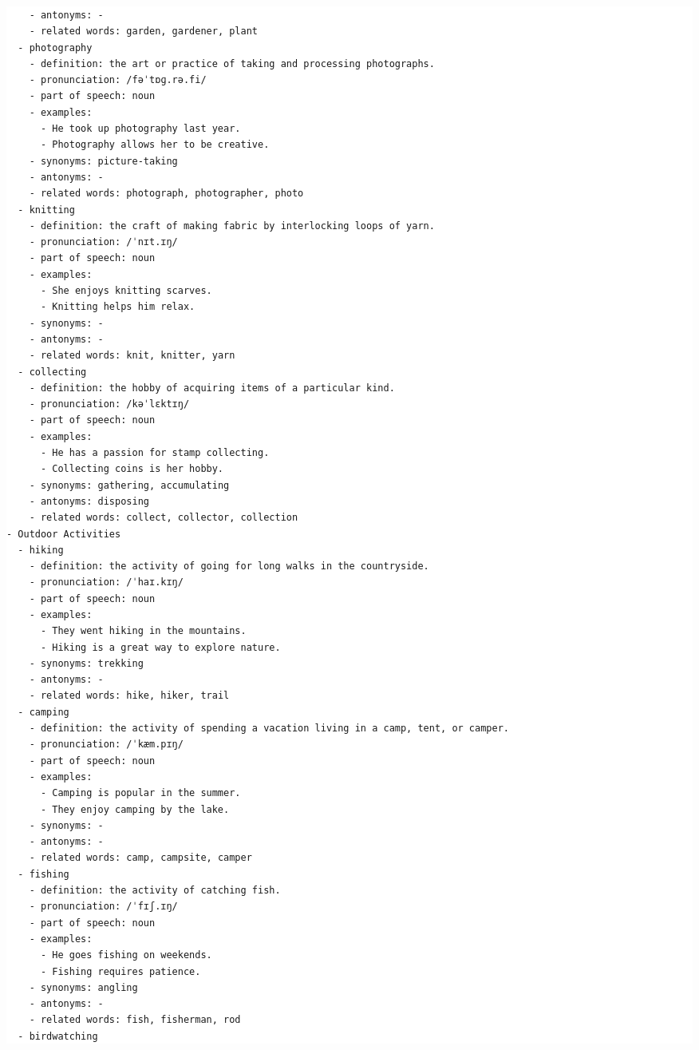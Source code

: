         - antonyms: -
        - related words: garden, gardener, plant
      - photography
        - definition: the art or practice of taking and processing photographs.
        - pronunciation: /fəˈtɒɡ.rə.fi/
        - part of speech: noun
        - examples:
          - He took up photography last year.
          - Photography allows her to be creative.
        - synonyms: picture-taking
        - antonyms: -
        - related words: photograph, photographer, photo
      - knitting
        - definition: the craft of making fabric by interlocking loops of yarn.
        - pronunciation: /ˈnɪt.ɪŋ/
        - part of speech: noun
        - examples:
          - She enjoys knitting scarves.
          - Knitting helps him relax.
        - synonyms: -
        - antonyms: -
        - related words: knit, knitter, yarn
      - collecting
        - definition: the hobby of acquiring items of a particular kind.
        - pronunciation: /kəˈlɛktɪŋ/
        - part of speech: noun
        - examples:
          - He has a passion for stamp collecting.
          - Collecting coins is her hobby.
        - synonyms: gathering, accumulating
        - antonyms: disposing
        - related words: collect, collector, collection
    - Outdoor Activities
      - hiking
        - definition: the activity of going for long walks in the countryside.
        - pronunciation: /ˈhaɪ.kɪŋ/
        - part of speech: noun
        - examples:
          - They went hiking in the mountains.
          - Hiking is a great way to explore nature.
        - synonyms: trekking
        - antonyms: -
        - related words: hike, hiker, trail
      - camping
        - definition: the activity of spending a vacation living in a camp, tent, or camper.
        - pronunciation: /ˈkæm.pɪŋ/
        - part of speech: noun
        - examples:
          - Camping is popular in the summer.
          - They enjoy camping by the lake.
        - synonyms: -
        - antonyms: -
        - related words: camp, campsite, camper
      - fishing
        - definition: the activity of catching fish.
        - pronunciation: /ˈfɪʃ.ɪŋ/
        - part of speech: noun
        - examples:
          - He goes fishing on weekends.
          - Fishing requires patience.
        - synonyms: angling
        - antonyms: -
        - related words: fish, fisherman, rod
      - birdwatching